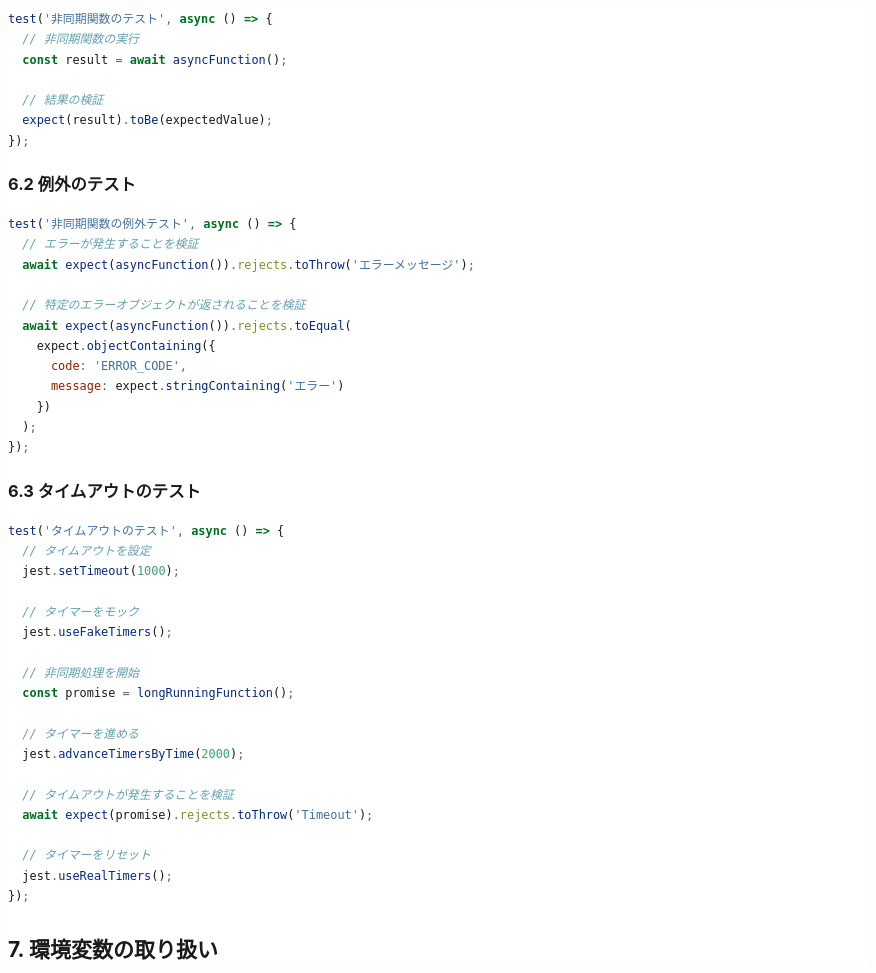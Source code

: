 ```javascript
test('非同期関数のテスト', async () => {
  // 非同期関数の実行
  const result = await asyncFunction();
  
  // 結果の検証
  expect(result).toBe(expectedValue);
});
```

### 6.2 例外のテスト

```javascript
test('非同期関数の例外テスト', async () => {
  // エラーが発生することを検証
  await expect(asyncFunction()).rejects.toThrow('エラーメッセージ');
  
  // 特定のエラーオブジェクトが返されることを検証
  await expect(asyncFunction()).rejects.toEqual(
    expect.objectContaining({
      code: 'ERROR_CODE',
      message: expect.stringContaining('エラー')
    })
  );
});
```

### 6.3 タイムアウトのテスト

```javascript
test('タイムアウトのテスト', async () => {
  // タイムアウトを設定
  jest.setTimeout(1000);
  
  // タイマーをモック
  jest.useFakeTimers();
  
  // 非同期処理を開始
  const promise = longRunningFunction();
  
  // タイマーを進める
  jest.advanceTimersByTime(2000);
  
  // タイムアウトが発生することを検証
  await expect(promise).rejects.toThrow('Timeout');
  
  // タイマーをリセット
  jest.useRealTimers();
});
```

## 7. 環境変数の取り扱い

